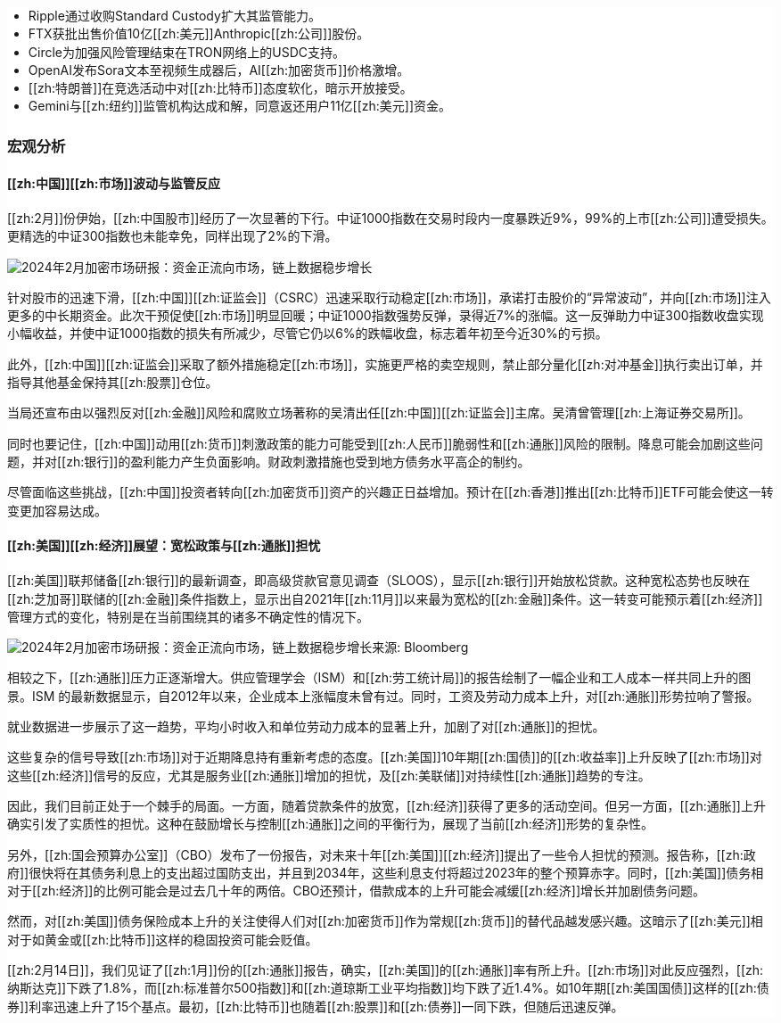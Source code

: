 * Ripple通过收购Standard Custody扩大其监管能力。
* FTX获批出售价值10亿[[zh:美元]]Anthropic[[zh:公司]]股份。
* Circle为加强风险管理结束在TRON网络上的USDC支持。
* OpenAI发布Sora文本至视频生成器后，AI[[zh:加密货币]]价格激增。
* [[zh:特朗普]]在竞选活动中对[[zh:比特币]]态度软化，暗示开放接受。
* Gemini与[[zh:纽约]]监管机构达成和解，同意返还用户11亿[[zh:美元]]资金。

### **宏观分析**

#### **[[zh:中国]][[zh:市场]]波动与监管反应**

[[zh:2月]]份伊始，[[zh:中国股市]]经历了一次显著的下行。中证1000指数在交易时段内一度暴跌近9%，99%的上市[[zh:公司]]遭受损失。更精选的中证300指数也未能幸免，同样出现了2%的下滑。

![2024年2月加密市场研报：资金正流向市场，链上数据稳步增长](https://cdn-img.panewslab.com//panews/2022/3/6/images/c6c8f23c757196b2849324322608ee71.png "2024年2月加密市场研报：资金正流向市场，链上数据稳步增长")

针对股市的迅速下滑，[[zh:中国]][[zh:证监会]]（CSRC）迅速采取行动稳定[[zh:市场]]，承诺打击股价的“异常波动”，并向[[zh:市场]]注入更多的中长期资金。此次干预促使[[zh:市场]]明显回暖；中证1000指数强势反弹，录得近7%的涨幅。这一反弹助力中证300指数收盘实现小幅收益，并使中证1000指数的损失有所减少，尽管它仍以6%的跌幅收盘，标志着年初至今近30%的亏损。

此外，[[zh:中国]][[zh:证监会]]采取了额外措施稳定[[zh:市场]]，实施更严格的卖空规则，禁止部分量化[[zh:对冲基金]]执行卖出订单，并指导其他基金保持其[[zh:股票]]仓位。

当局还宣布由以强烈反对[[zh:金融]]风险和腐败立场著称的吴清出任[[zh:中国]][[zh:证监会]]主席。吴清曾管理[[zh:上海证券交易所]]。

同时也要记住，[[zh:中国]]动用[[zh:货币]]刺激政策的能力可能受到[[zh:人民币]]脆弱性和[[zh:通胀]]风险的限制。降息可能会加剧这些问题，并对[[zh:银行]]的盈利能力产生负面影响。财政刺激措施也受到地方债务水平高企的制约。

尽管面临这些挑战，[[zh:中国]]投资者转向[[zh:加密货币]]资产的兴趣正日益增加。预计在[[zh:香港]]推出[[zh:比特币]]ETF可能会使这一转变更加容易达成。

#### [[zh:美国]][[zh:经济]]展望：宽松政策与[[zh:通胀]]担忧

[[zh:美国]]联邦储备[[zh:银行]]的最新调查，即高级贷款官意见调查（SLOOS），显示[[zh:银行]]开始放松贷款。这种宽松态势也反映在[[zh:芝加哥]]联储的[[zh:金融]]条件指数上，显示出自2021年[[zh:11月]]以来最为宽松的[[zh:金融]]条件。这一转变可能预示着[[zh:经济]]管理方式的变化，特别是在当前围绕其的诸多不确定性的情况下。

![2024年2月加密市场研报：资金正流向市场，链上数据稳步增长](https://cdn-img.panewslab.com//panews/2022/3/6/images/a3a81a704ae3138c5f8722994bf57d59.png "2024年2月加密市场研报：资金正流向市场，链上数据稳步增长")来源: Bloomberg

相较之下，[[zh:通胀]]压力正逐渐增大。供应管理学会（ISM）和[[zh:劳工统计局]]的报告绘制了一幅企业和工人成本一样共同上升的图景。ISM 的最新数据显示，自2012年以来，企业成本上涨幅度未曾有过。同时，工资及劳动力成本上升，对[[zh:通胀]]形势拉响了警报。

就业数据进一步展示了这一趋势，平均小时收入和单位劳动力成本的显著上升，加剧了对[[zh:通胀]]的担忧。

这些复杂的信号导致[[zh:市场]]对于近期降息持有重新考虑的态度。[[zh:美国]]10年期[[zh:国债]]的[[zh:收益率]]上升反映了[[zh:市场]]对这些[[zh:经济]]信号的反应，尤其是服务业[[zh:通胀]]增加的担忧，及[[zh:美联储]]对持续性[[zh:通胀]]趋势的专注。

因此，我们目前正处于一个棘手的局面。一方面，随着贷款条件的放宽，[[zh:经济]]获得了更多的活动空间。但另一方面，[[zh:通胀]]上升确实引发了实质性的担忧。这种在鼓励增长与控制[[zh:通胀]]之间的平衡行为，展现了当前[[zh:经济]]形势的复杂性。

另外，[[zh:国会预算办公室]]（CBO）发布了一份报告，对未来十年[[zh:美国]][[zh:经济]]提出了一些令人担忧的预测。报告称，[[zh:政府]]很快将在其债务利息上的支出超过国防支出，并且到2034年，这些利息支付将超过2023年的整个预算赤字。同时，[[zh:美国]]债务相对于[[zh:经济]]的比例可能会是过去几十年的两倍。CBO还预计，借款成本的上升可能会减缓[[zh:经济]]增长并加剧债务问题。

然而，对[[zh:美国]]债务保险成本上升的关注使得人们对[[zh:加密货币]]作为常规[[zh:货币]]的替代品越发感兴趣。这暗示了[[zh:美元]]相对于如黄金或[[zh:比特币]]这样的稳固投资可能会贬值。

[[zh:2月14日]]，我们见证了[[zh:1月]]份的[[zh:通胀]]报告，确实，[[zh:美国]]的[[zh:通胀]]率有所上升。[[zh:市场]]对此反应强烈，[[zh:纳斯达克]]下跌了1.8%，而[[zh:标准普尔500指数]]和[[zh:道琼斯工业平均指数]]均下跌了近1.4%。如10年期[[zh:美国国债]]这样的[[zh:债券]]利率迅速上升了15个基点。最初，[[zh:比特币]]也随着[[zh:股票]]和[[zh:债券]]一同下跌，但随后迅速反弹。
